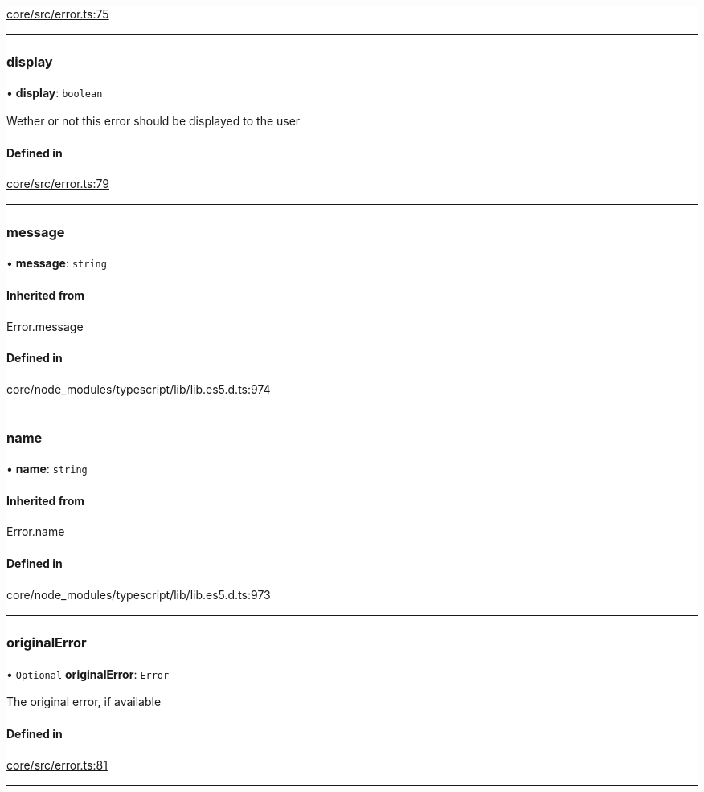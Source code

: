[core/src/error.ts:75](https://github.com/padloc/padloc/blob/b00eb4fd/packages/core/src/error.ts#L75)

---

### display

• **display**: `boolean`

Wether or not this error should be displayed to the user

#### Defined in

[core/src/error.ts:79](https://github.com/padloc/padloc/blob/b00eb4fd/packages/core/src/error.ts#L79)

---

### message

• **message**: `string`

#### Inherited from

Error.message

#### Defined in

core/node_modules/typescript/lib/lib.es5.d.ts:974

---

### name

• **name**: `string`

#### Inherited from

Error.name

#### Defined in

core/node_modules/typescript/lib/lib.es5.d.ts:973

---

### originalError

• `Optional` **originalError**: `Error`

The original error, if available

#### Defined in

[core/src/error.ts:81](https://github.com/padloc/padloc/blob/b00eb4fd/packages/core/src/error.ts#L81)

---